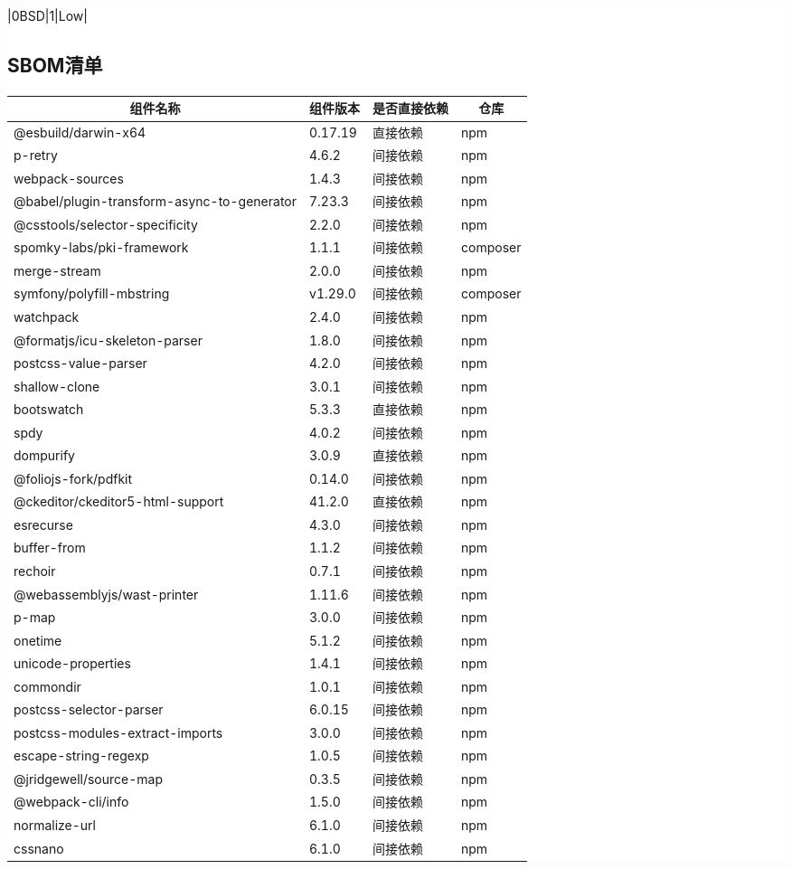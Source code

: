 |0BSD|1|Low|




## SBOM清单

| 组件名称 | 组件版本 | 是否直接依赖 | 仓库 |
| -------- | -------- | ------------ | ---- |
|@esbuild/darwin-x64|0.17.19|直接依赖|npm|
|p-retry|4.6.2|间接依赖|npm|
|webpack-sources|1.4.3|间接依赖|npm|
|@babel/plugin-transform-async-to-generator|7.23.3|间接依赖|npm|
|@csstools/selector-specificity|2.2.0|间接依赖|npm|
|spomky-labs/pki-framework|1.1.1|间接依赖|composer|
|merge-stream|2.0.0|间接依赖|npm|
|symfony/polyfill-mbstring|v1.29.0|间接依赖|composer|
|watchpack|2.4.0|间接依赖|npm|
|@formatjs/icu-skeleton-parser|1.8.0|间接依赖|npm|
|postcss-value-parser|4.2.0|间接依赖|npm|
|shallow-clone|3.0.1|间接依赖|npm|
|bootswatch|5.3.3|直接依赖|npm|
|spdy|4.0.2|间接依赖|npm|
|dompurify|3.0.9|直接依赖|npm|
|@foliojs-fork/pdfkit|0.14.0|间接依赖|npm|
|@ckeditor/ckeditor5-html-support|41.2.0|直接依赖|npm|
|esrecurse|4.3.0|间接依赖|npm|
|buffer-from|1.1.2|间接依赖|npm|
|rechoir|0.7.1|间接依赖|npm|
|@webassemblyjs/wast-printer|1.11.6|间接依赖|npm|
|p-map|3.0.0|间接依赖|npm|
|onetime|5.1.2|间接依赖|npm|
|unicode-properties|1.4.1|间接依赖|npm|
|commondir|1.0.1|间接依赖|npm|
|postcss-selector-parser|6.0.15|间接依赖|npm|
|postcss-modules-extract-imports|3.0.0|间接依赖|npm|
|escape-string-regexp|1.0.5|间接依赖|npm|
|@jridgewell/source-map|0.3.5|间接依赖|npm|
|@webpack-cli/info|1.5.0|间接依赖|npm|
|normalize-url|6.1.0|间接依赖|npm|
|cssnano|6.1.0|间接依赖|npm|